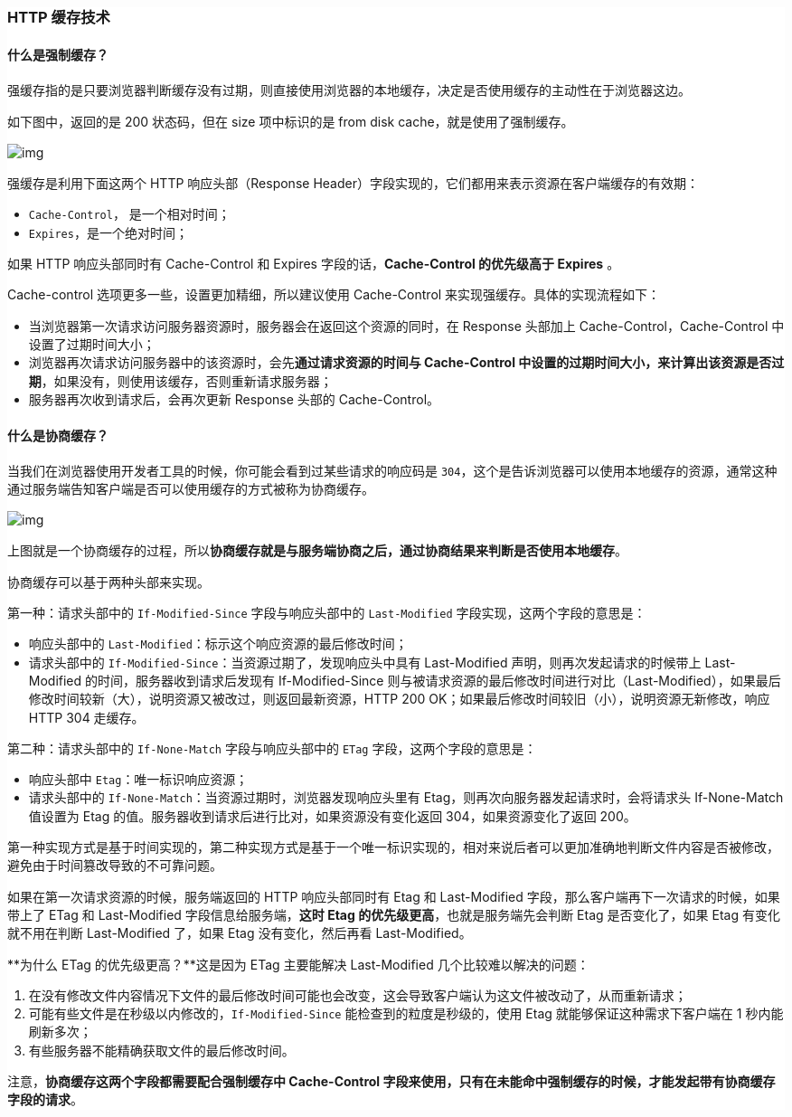 ### HTTP 缓存技术

#### 什么是强制缓存？

强缓存指的是只要浏览器判断缓存没有过期，则直接使用浏览器的本地缓存，决定是否使用缓存的主动性在于浏览器这边。

如下图中，返回的是 200 状态码，但在 size 项中标识的是 from disk cache，就是使用了强制缓存。

![img](https://cdn.xiaolincoding.com//mysql/other/1cb6bc37597e4af8adfef412bfc57a42.png)

强缓存是利用下面这两个 HTTP 响应头部（Response Header）字段实现的，它们都用来表示资源在客户端缓存的有效期：

- `Cache-Control`， 是一个相对时间；
- `Expires`，是一个绝对时间；

如果 HTTP 响应头部同时有 Cache-Control 和 Expires 字段的话，**Cache-Control 的优先级高于 Expires** 。

Cache-control 选项更多一些，设置更加精细，所以建议使用 Cache-Control 来实现强缓存。具体的实现流程如下：

- 当浏览器第一次请求访问服务器资源时，服务器会在返回这个资源的同时，在 Response 头部加上 Cache-Control，Cache-Control 中设置了过期时间大小；
- 浏览器再次请求访问服务器中的该资源时，会先**通过请求资源的时间与 Cache-Control 中设置的过期时间大小，来计算出该资源是否过期**，如果没有，则使用该缓存，否则重新请求服务器；
- 服务器再次收到请求后，会再次更新 Response 头部的 Cache-Control。

#### 什么是协商缓存？

当我们在浏览器使用开发者工具的时候，你可能会看到过某些请求的响应码是 `304`，这个是告诉浏览器可以使用本地缓存的资源，通常这种通过服务端告知客户端是否可以使用缓存的方式被称为协商缓存。

![img](https://cdn.xiaolincoding.com/gh/xiaolincoder/ImageHost4@main/%E7%BD%91%E7%BB%9C/http1.1%E4%BC%98%E5%8C%96/%E7%BC%93%E5%AD%98etag.png)

上图就是一个协商缓存的过程，所以**协商缓存就是与服务端协商之后，通过协商结果来判断是否使用本地缓存**。

协商缓存可以基于两种头部来实现。

第一种：请求头部中的 `If-Modified-Since` 字段与响应头部中的 `Last-Modified` 字段实现，这两个字段的意思是：

- 响应头部中的 `Last-Modified`：标示这个响应资源的最后修改时间；
- 请求头部中的 `If-Modified-Since`：当资源过期了，发现响应头中具有 Last-Modified 声明，则再次发起请求的时候带上 Last-Modified 的时间，服务器收到请求后发现有 If-Modified-Since 则与被请求资源的最后修改时间进行对比（Last-Modified），如果最后修改时间较新（大），说明资源又被改过，则返回最新资源，HTTP 200 OK；如果最后修改时间较旧（小），说明资源无新修改，响应 HTTP 304 走缓存。

第二种：请求头部中的 `If-None-Match` 字段与响应头部中的 `ETag` 字段，这两个字段的意思是：

- 响应头部中 `Etag`：唯一标识响应资源；
- 请求头部中的 `If-None-Match`：当资源过期时，浏览器发现响应头里有 Etag，则再次向服务器发起请求时，会将请求头 If-None-Match 值设置为 Etag 的值。服务器收到请求后进行比对，如果资源没有变化返回 304，如果资源变化了返回 200。

第一种实现方式是基于时间实现的，第二种实现方式是基于一个唯一标识实现的，相对来说后者可以更加准确地判断文件内容是否被修改，避免由于时间篡改导致的不可靠问题。

如果在第一次请求资源的时候，服务端返回的 HTTP 响应头部同时有 Etag 和 Last-Modified 字段，那么客户端再下一次请求的时候，如果带上了 ETag 和 Last-Modified 字段信息给服务端，**这时 Etag 的优先级更高**，也就是服务端先会判断 Etag 是否变化了，如果 Etag 有变化就不用在判断 Last-Modified 了，如果 Etag 没有变化，然后再看 Last-Modified。

**为什么 ETag 的优先级更高？**这是因为 ETag 主要能解决 Last-Modified 几个比较难以解决的问题：

1. 在没有修改文件内容情况下文件的最后修改时间可能也会改变，这会导致客户端认为这文件被改动了，从而重新请求；
2. 可能有些文件是在秒级以内修改的，`If-Modified-Since` 能检查到的粒度是秒级的，使用 Etag 就能够保证这种需求下客户端在 1 秒内能刷新多次；
3. 有些服务器不能精确获取文件的最后修改时间。

注意，**协商缓存这两个字段都需要配合强制缓存中 Cache-Control 字段来使用，只有在未能命中强制缓存的时候，才能发起带有协商缓存字段的请求**。
